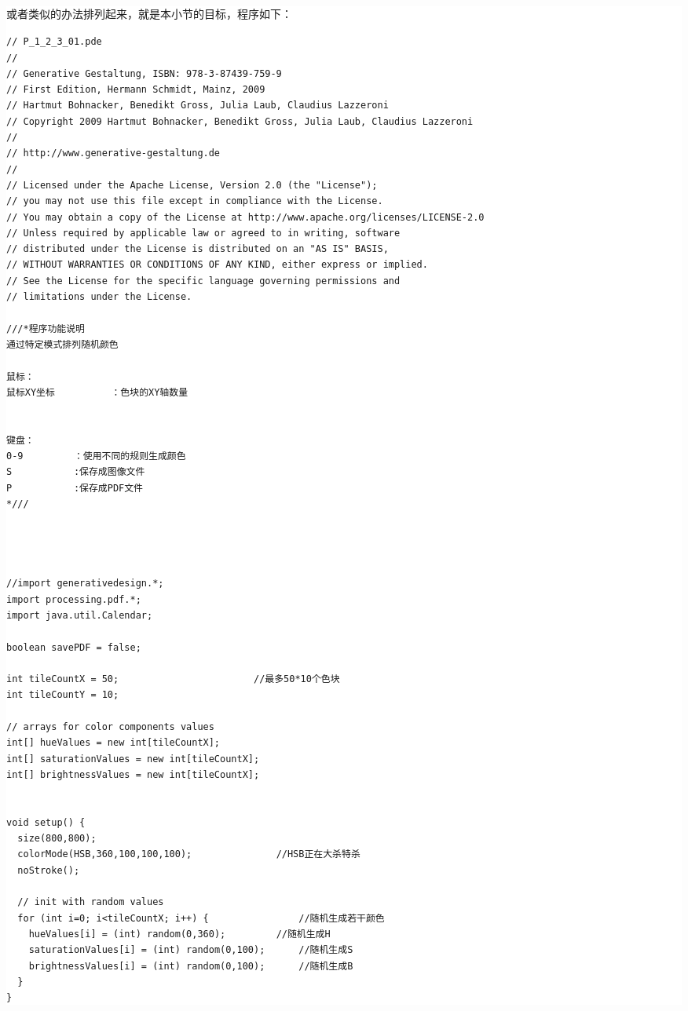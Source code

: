或者类似的办法排列起来，就是本小节的目标，程序如下：

```
// P_1_2_3_01.pde
//
// Generative Gestaltung, ISBN: 978-3-87439-759-9
// First Edition, Hermann Schmidt, Mainz, 2009
// Hartmut Bohnacker, Benedikt Gross, Julia Laub, Claudius Lazzeroni
// Copyright 2009 Hartmut Bohnacker, Benedikt Gross, Julia Laub, Claudius Lazzeroni
//
// http://www.generative-gestaltung.de
//
// Licensed under the Apache License, Version 2.0 (the "License");
// you may not use this file except in compliance with the License.
// You may obtain a copy of the License at http://www.apache.org/licenses/LICENSE-2.0
// Unless required by applicable law or agreed to in writing, software
// distributed under the License is distributed on an "AS IS" BASIS,
// WITHOUT WARRANTIES OR CONDITIONS OF ANY KIND, either express or implied.
// See the License for the specific language governing permissions and
// limitations under the License.

///*程序功能说明
通过特定模式排列随机颜色

鼠标：
鼠标XY坐标   		：色块的XY轴数量


键盘：
0-9			：使用不同的规则生成颜色
S			:保存成图像文件
P			:保存成PDF文件
*///




//import generativedesign.*;
import processing.pdf.*;
import java.util.Calendar;

boolean savePDF = false;

int tileCountX = 50;						//最多50*10个色块
int tileCountY = 10;

// arrays for color components values
int[] hueValues = new int[tileCountX];
int[] saturationValues = new int[tileCountX];
int[] brightnessValues = new int[tileCountX];


void setup() {
  size(800,800);
  colorMode(HSB,360,100,100,100);				//HSB正在大杀特杀
  noStroke();

  // init with random values
  for (int i=0; i<tileCountX; i++) {				//随机生成若干颜色
    hueValues[i] = (int) random(0,360);			//随机生成H
    saturationValues[i] = (int) random(0,100);		//随机生成S
    brightnessValues[i] = (int) random(0,100);		//随机生成B
  }
}
```
